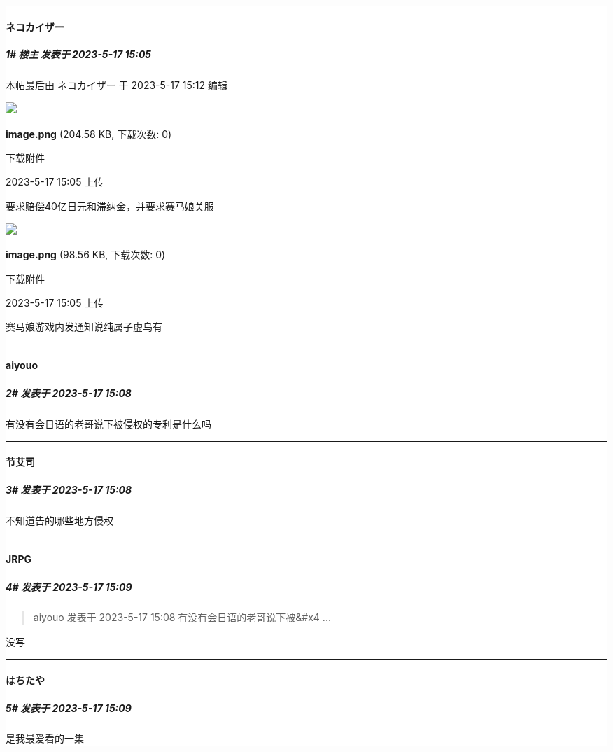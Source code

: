 
*****

####  ネコカイザー  
##### 1#       楼主       发表于 2023-5-17 15:05

 本帖最后由 ネコカイザー 于 2023-5-17 15:12 编辑 

<img src="https://img.saraba1st.com/forum/202305/17/150520necpz1ae5ew05f2e.png" referrerpolicy="no-referrer">

<strong>image.png</strong> (204.58 KB, 下载次数: 0)

下载附件

2023-5-17 15:05 上传

要求赔偿40亿日元和滞纳金，并要求赛马娘关服

<img src="https://img.saraba1st.com/forum/202305/17/150529glbbtxl6z1ihvbgc.png" referrerpolicy="no-referrer">

<strong>image.png</strong> (98.56 KB, 下载次数: 0)

下载附件

2023-5-17 15:05 上传

赛马娘游戏内发通知说纯属子虚乌有

*****

####  aiyouo  
##### 2#       发表于 2023-5-17 15:08

有没有会日语的老哥说下被侵权的专利是什么吗

*****

####  节艾司  
##### 3#       发表于 2023-5-17 15:08

不知道告的哪些地方侵权

*****

####  JRPG  
##### 4#       发表于 2023-5-17 15:09

<blockquote>aiyouo 发表于 2023-5-17 15:08
有没有会日语的老哥说下被&amp;#x4 ...</blockquote>
没写

*****

####  はちたや  
##### 5#       发表于 2023-5-17 15:09

是我最爱看的一集
